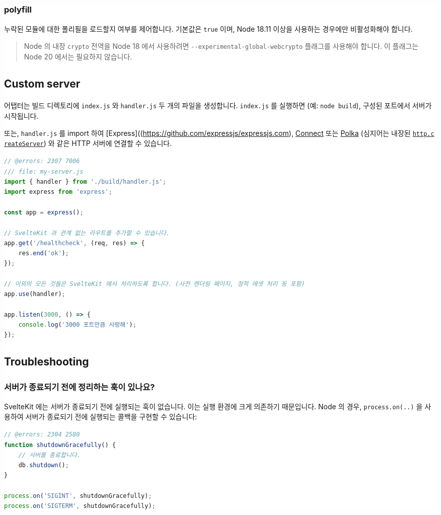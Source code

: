 ### polyfill

누락된 모듈에 대한 폴리필을 로드할지 여부를 제어합니다. 기본값은 `true` 이며, Node 18.11 이상을 사용하는 경우에만 비활성화해야 합니다.

> Node 의 내장 `crypto` 전역을 Node 18 에서 사용하려면 `--experimental-global-webcrypto` 플래그를 사용해야 합니다. 이 플래그는 Node 20 에서는 필요하지 않습니다.

## Custom server

어탭터는 빌드 디렉토리에 `index.js` 와 `handler.js` 두 개의 파일을 생성합니다. `index.js` 를 실행하면 (예: `node build`), 구성된 포트에서 서버가 시작됩니다.

또는, `handler.js` 를 import 하여 [Express]((https://github.com/expressjs/expressjs.com), [Connect](https://github.com/senchalabs/connect) 또는 [Polka](https://github.com/lukeed/polka)
(심지어는 내장된 [`http.createServer`](https://nodejs.org/dist/latest/docs/api/http.html#httpcreateserveroptions-requestlistener)) 와 같은 HTTP 서버에 연결할 수 있습니다.

```js
// @errors: 2307 7006
/// file: my-server.js
import { handler } from './build/handler.js';
import express from 'express';

const app = express();

// SvelteKit 과 관계 없는 라우트를 추가할 수 있습니다.
app.get('/healthcheck', (req, res) => {
	res.end('ok');
});

// 이외의 모든 것들은 SvelteKit 에서 처리하도록 합니다. (사전 렌더링 페이지, 정적 에셋 처리 등 포함)
app.use(handler);

app.listen(3000, () => {
	console.log('3000 포트만큼 사랑해');
});
```

## Troubleshooting

### 서버가 종료되기 전에 정리하는 훅이 있나요?

SvelteKit 에는 서버가 종료되기 전에 실행되는 훅이 없습니다. 이는 실행 환경에 크게 의존하기 때문입니다. Node 의 경우, `process.on(..)` 을 사용하여 서버가 종료되기 전에 실행되는 콜백을 구현할 수 있습니다:

```js
// @errors: 2304 2580
function shutdownGracefully() {
	// 서버를 종료합니다.
	db.shutdown();
}

process.on('SIGINT', shutdownGracefully);
process.on('SIGTERM', shutdownGracefully);
```
